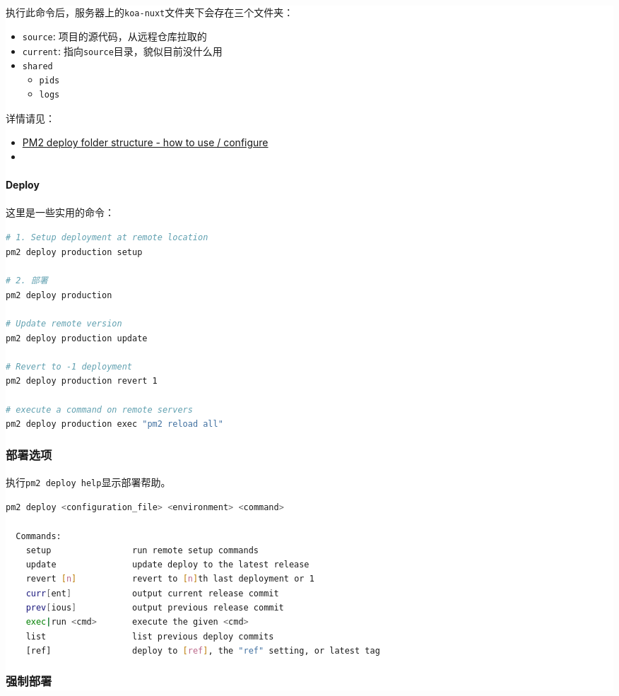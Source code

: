 执行此命令后，服务器上的`koa-nuxt`文件夹下会存在三个文件夹：

- `source`: 项目的源代码，从远程仓库拉取的
- `current`: 指向`source`目录，貌似目前没什么用
- `shared`
  - `pids`
  - `logs`

详情请见：

- [PM2 deploy folder structure - how to use / configure](https://stackoverflow.com/questions/49068667/pm2-deploy-folder-structure-how-to-use-configure)
- 

#### Deploy

这里是一些实用的命令：

```sh
# 1. Setup deployment at remote location
pm2 deploy production setup

# 2. 部署
pm2 deploy production

# Update remote version
pm2 deploy production update

# Revert to -1 deployment
pm2 deploy production revert 1

# execute a command on remote servers
pm2 deploy production exec "pm2 reload all"
```

### 部署选项

执行`pm2 deploy help`显示部署帮助。

```sh
pm2 deploy <configuration_file> <environment> <command>

  Commands:
    setup                run remote setup commands
    update               update deploy to the latest release
    revert [n]           revert to [n]th last deployment or 1
    curr[ent]            output current release commit
    prev[ious]           output previous release commit
    exec|run <cmd>       execute the given <cmd>
    list                 list previous deploy commits
    [ref]                deploy to [ref], the "ref" setting, or latest tag
```

### 强制部署
